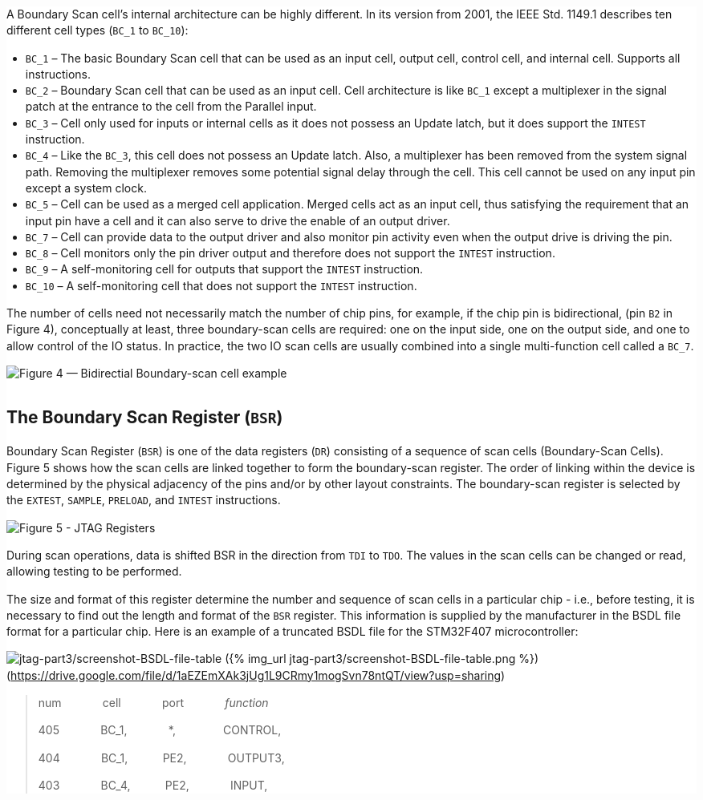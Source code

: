 A Boundary Scan cell’s internal architecture can be highly different. In its version from 2001, the IEEE Std. 1149.1 describes ten different cell types (`BC_1` to `BC_10`):

* `BC_1` – The basic Boundary Scan cell that can be used as an input cell, output cell, control cell, and internal cell. Supports all instructions.
* `BC_2` – Boundary Scan cell that can be used as an input cell. Cell architecture is like `BC_1` except a multiplexer in the signal patch at the entrance to the cell from the Parallel input.
* `BC_3` – Cell only used for inputs or internal cells as it does not possess an Update latch, but it does support the `INTEST` instruction.
* `BC_4` – Like the `BC_3`, this cell does not possess an Update latch. Also, a multiplexer has been removed from the system signal path. Removing the multiplexer removes some potential signal delay through the cell. This cell cannot be used on any input pin except a system clock.
* `BC_5` – Cell can be used as a merged cell application. Merged cells act as an input cell, thus satisfying the requirement that an input pin have a cell and it can also serve to drive the enable of an output driver.
* `BC_7` – Cell can provide data to the output driver and also monitor pin activity even when the output drive is driving the pin.
* `BC_8` – Cell monitors only the pin driver output and therefore does not support the `INTEST` instruction.
* `BC_9` – A self-monitoring cell for outputs that support the `INTEST` instruction.
* `BC_10` – A self-monitoring cell that does not support the `INTEST` instruction.

The number of cells need not necessarily match the number of chip pins, for example, if the chip pin is bidirectional, (pin `B2` in Figure 4), conceptually at least, three boundary-scan cells are required: one on the input side, one on the output side, and one to allow control of the IO status. In practice, the two IO scan cells are usually combined into a single multi-function cell called a `BC_7`.

![Figure 4 — Bidirectial Boundary-scan cell example](https://miro.medium.com/v2/resize:fit:640/format:webp/1*9tfSGmNjtuSnTq5EkfPa2w.png)

## The Boundary Scan Register (`BSR`)

Boundary Scan Register (`BSR`) is one of the data registers (`DR`) consisting of a sequence of scan cells (Boundary-Scan Cells). Figure 5 shows how the scan cells are linked together to form the boundary-scan register. The order of linking within the device is determined by the physical adjacency of the pins and/or by other layout constraints. The boundary-scan register is selected by the `EXTEST`, `SAMPLE`, `PRELOAD`, and `INTEST` instructions.

![Figure 5 - JTAG Registers](https://miro.medium.com/v2/resize:fit:888/format:webp/1*XndWbRjidv-ElFc1QsJK1Q.png)

During scan operations, data is shifted BSR in the direction from `TDI` to `TDO`. The values in the scan cells can be changed or read, allowing testing to be performed.

The size and format of this register determine the number and sequence of scan cells in a particular chip - i.e., before testing, it is necessary to find out the length and format of the `BSR` register. This information is supplied by the manufacturer in the BSDL file format for a particular chip. Here is an example of a truncated BSDL file for the STM32F407 microcontroller:

![jtag-part3/screenshot-BSDL-file-table](https://drive.google.com/file/d/1aEZEmXAk3jUg1L9CRmy1mogSvn78ntQT/view)
({% img_url jtag-part3/screenshot-BSDL-file-table.png %})
(https://drive.google.com/file/d/1aEZEmXAk3jUg1L9CRmy1mogSvn78ntQT/view?usp=sharing)

> num &nbsp; &nbsp; &nbsp; &nbsp; &nbsp; &nbsp; cell &nbsp; &nbsp; &nbsp; &nbsp; &nbsp; &nbsp; port &nbsp; &nbsp; &nbsp; &nbsp; &nbsp; &nbsp; *function*
>
> 405 &nbsp; &nbsp; &nbsp; &nbsp; &nbsp; &nbsp; BC_1, &nbsp; &nbsp; &nbsp; &nbsp; &nbsp; &nbsp; *, &nbsp; &nbsp; &nbsp; &nbsp; &nbsp; &nbsp; &nbsp; CONTROL,
>
> 404 &nbsp; &nbsp; &nbsp; &nbsp; &nbsp; &nbsp; BC_1, &nbsp; &nbsp; &nbsp; &nbsp; &nbsp; PE2, &nbsp; &nbsp; &nbsp; &nbsp; &nbsp; &nbsp; OUTPUT3,
>
> 403 &nbsp; &nbsp; &nbsp; &nbsp; &nbsp; &nbsp; BC_4, &nbsp; &nbsp; &nbsp; &nbsp; &nbsp; PE2, &nbsp; &nbsp; &nbsp; &nbsp; &nbsp; &nbsp; INPUT, 
